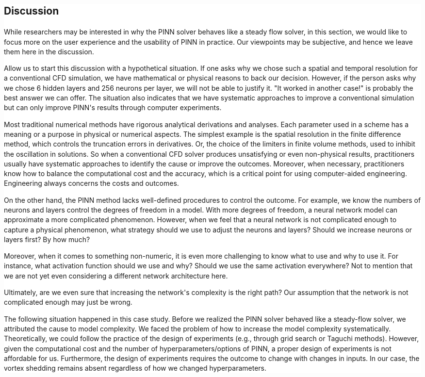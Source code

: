 ## Discussion

While researchers may be interested in why the PINN solver behaves like a steady flow solver, in this section, we would like to focus more on the user experience and the usability of PINN in practice.
Our viewpoints may be subjective, and hence we leave them here in the discussion.

Allow us to start this discussion with a hypothetical situation.
If one asks why we chose such a spatial and temporal resolution for a conventional CFD simulation, we have mathematical or physical reasons to back our decision.
However, if the person asks why we chose 6 hidden layers and 256 neurons per layer, we will not be able to justify it.
"It worked in another case!" is probably the best answer we can offer.
The situation also indicates that we have systematic approaches to improve a conventional simulation but can only improve PINN's results through computer experiments.

Most traditional numerical methods have rigorous analytical derivations and analyses.
Each parameter used in a scheme has a meaning or a purpose in physical or numerical aspects.
The simplest example is the spatial resolution in the finite difference method, which controls the truncation errors in derivatives.
Or, the choice of the limiters in finite volume methods, used to inhibit the oscillation in solutions.
So when a conventional CFD solver produces unsatisfying or even non-physical results, practitioners usually have systematic approaches to identify the cause or improve the outcomes.
Moreover, when necessary, practitioners know how to balance the computational cost and the accuracy, which is a critical point for using computer-aided engineering.
Engineering always concerns the costs and outcomes.

On the other hand, the PINN method lacks well-defined procedures to control the outcome.
For example, we know the numbers of neurons and layers control the degrees of freedom in a model.
With more degrees of freedom, a neural network model can approximate a more complicated phenomenon.
However, when we feel that a neural network is not complicated enough to capture a physical phenomenon, what strategy should we use to adjust the neurons and layers?
Should we increase neurons or layers first?
By how much?

Moreover, when it comes to something non-numeric, it is even more challenging to know what to use and why to use it.
For instance, what activation function should we use and why?
Should we use the same activation everywhere?
Not to mention that we are not yet even considering a different network architecture here.

Ultimately, are we even sure that increasing the network's complexity is the right path?
Our assumption that the network is not complicated enough may just be wrong.

The following situation happened in this case study.
Before we realized the PINN solver behaved like a steady-flow solver, we attributed the cause to model complexity.
We faced the problem of how to increase the model complexity systematically.
Theoretically, we could follow the practice of the design of experiments (e.g., through grid search or Taguchi methods).
However, given the computational cost and the number of hyperparameters/options of PINN, a proper design of experiments is not affordable for us.
Furthermore, the design of experiments requires the outcome to change with changes in inputs.
In our case, the vortex shedding remains absent regardless of how we changed hyperparameters.

